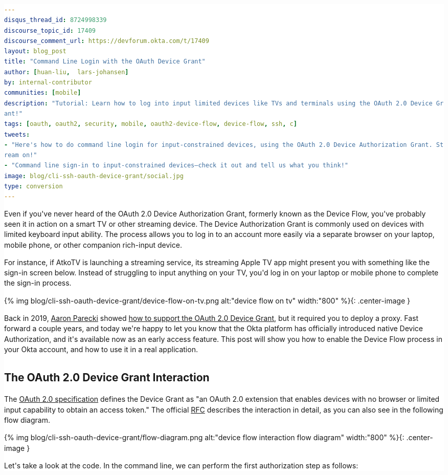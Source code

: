 ```yaml
---
disqus_thread_id: 8724998339
discourse_topic_id: 17409
discourse_comment_url: https://devforum.okta.com/t/17409
layout: blog_post
title: "Command Line Login with the OAuth Device Grant"
author: [huan-liu,  lars-johansen]
by: internal-contributor
communities: [mobile]
description: "Tutorial: Learn how to log into input limited devices like TVs and terminals using the OAuth 2.0 Device Grant!"
tags: [oauth, oauth2, security, mobile, oauth2-device-flow, device-flow, ssh, c]
tweets:
- "Here's how to do command line login for input-constrained devices, using the OAuth 2.0 Device Authorization Grant. Stream on!"
- "Command line sign-in to input-constrained devices—check it out and tell us what you think!"
image: blog/cli-ssh-oauth-device-grant/social.jpg
type: conversion
---
```


Even if you've never heard of the OAuth 2.0 Device Authorization Grant, formerly known as the Device Flow, you've probably seen it in action on a smart TV or other streaming device. The Device Authorization Grant is commonly used on devices with limited keyboard input ability. The process allows you to log in to an account more easily via a separate browser on your laptop, mobile phone, or other companion rich-input device.

For instance, if AtkoTV is launching a streaming service, its streaming Apple TV app might present you with something like the sign-in screen below. Instead of struggling to input anything on your TV, you'd log in on your laptop or mobile phone to complete the sign-in process.

{% img blog/cli-ssh-oauth-device-grant/device-flow-on-tv.png alt:"device flow on tv" width:"800" %}{: .center-image }

Back in 2019, [Aaron Parecki](/blog/authors/aaron-parecki/) showed [how to support the OAuth 2.0 Device Grant](/blog/2019/02/19/add-oauth-device-flow-to-any-server), but it required you to deploy a proxy. Fast forward a couple years, and today we're happy to let you know that the Okta platform has officially introduced native Device Authorization, and it's available now as an early access feature. This post will show you how to enable the Device Flow process in your Okta account, and how to use it in a real application.

## The OAuth 2.0 Device Grant Interaction

The [OAuth 2.0 specification](https://oauth.net/2/device-flow/) defines the Device Grant as  "an OAuth 2.0 extension that enables devices with no browser or limited input capability to obtain an access token." The official [RFC](https://datatracker.ietf.org/doc/html/rfc8628) describes the interaction in detail, as you can also see in the following flow diagram.

{% img blog/cli-ssh-oauth-device-grant/flow-diagram.png alt:"device flow interaction flow diagram" width:"800" %}{: .center-image }

Let's take a look at the code. In the command line, we can perform the first authorization step as follows:
